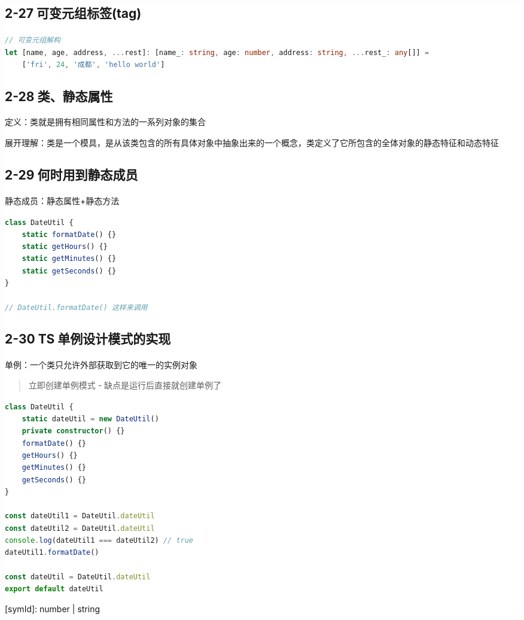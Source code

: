 ## 2-27 可变元组标签(tag)

```ts
// 可变元组解构
let [name, age, address, ...rest]: [name_: string, age: number, address: string, ...rest_: any[]] =
	['fri', 24, '成都', 'hello world']
```

## 2-28 类、静态属性

定义：类就是拥有相同属性和方法的一系列对象的集合

展开理解：类是一个模具，是从该类包含的所有具体对象中抽象出来的一个概念，类定义了它所包含的全体对象的静态特征和动态特征

## 2-29 何时用到静态成员

静态成员：静态属性+静态方法

```ts
class DateUtil {
	static formatDate() {}
	static getHours() {}
	static getMinutes() {}
	static getSeconds() {}
}

// DateUtil.formatDate() 这样来调用
```

## 2-30 TS 单例设计模式的实现

单例：一个类只允许外部获取到它的唯一的实例对象

> 立即创建单例模式 - 缺点是运行后直接就创建单例了

```ts
class DateUtil {
	static dateUtil = new DateUtil()
	private constructor() {}
	formatDate() {}
	getHours() {}
	getMinutes() {}
	getSeconds() {}
}

const dateUtil1 = DateUtil.dateUtil
const dateUtil2 = DateUtil.dateUtil
console.log(dateUtil1 === dateUtil2) // true
dateUtil1.formatDate()

const dateUtil = DateUtil.dateUtil
export default dateUtil
```


  [symId]: number | string